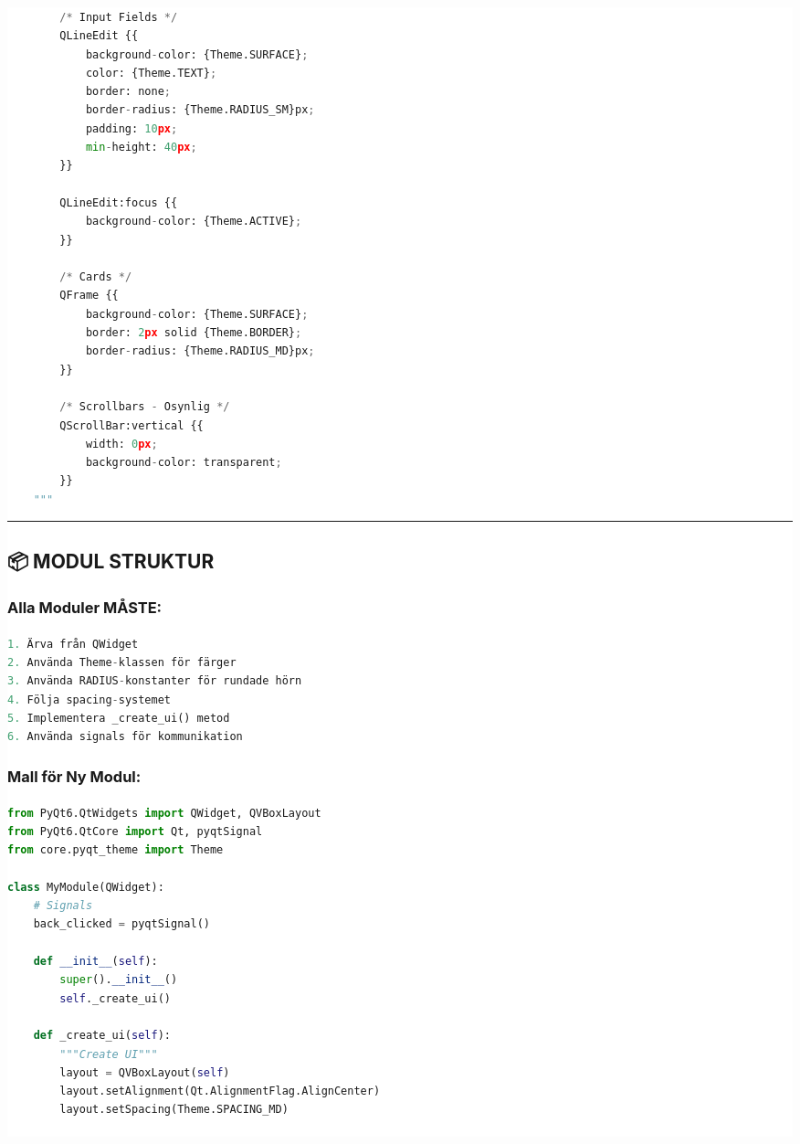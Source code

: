 ```python
        /* Input Fields */
        QLineEdit {{
            background-color: {Theme.SURFACE};
            color: {Theme.TEXT};
            border: none;
            border-radius: {Theme.RADIUS_SM}px;
            padding: 10px;
            min-height: 40px;
        }}
        
        QLineEdit:focus {{
            background-color: {Theme.ACTIVE};
        }}
        
        /* Cards */
        QFrame {{
            background-color: {Theme.SURFACE};
            border: 2px solid {Theme.BORDER};
            border-radius: {Theme.RADIUS_MD}px;
        }}
        
        /* Scrollbars - Osynlig */
        QScrollBar:vertical {{
            width: 0px;
            background-color: transparent;
        }}
    """
```

---

## 📦 MODUL STRUKTUR

### **Alla Moduler MÅSTE:**
```python
1. Ärva från QWidget
2. Använda Theme-klassen för färger
3. Använda RADIUS-konstanter för rundade hörn
4. Följa spacing-systemet
5. Implementera _create_ui() metod
6. Använda signals för kommunikation
```

### **Mall för Ny Modul:**
```python
from PyQt6.QtWidgets import QWidget, QVBoxLayout
from PyQt6.QtCore import Qt, pyqtSignal
from core.pyqt_theme import Theme

class MyModule(QWidget):
    # Signals
    back_clicked = pyqtSignal()
    
    def __init__(self):
        super().__init__()
        self._create_ui()
    
    def _create_ui(self):
        """Create UI"""
        layout = QVBoxLayout(self)
        layout.setAlignment(Qt.AlignmentFlag.AlignCenter)
        layout.setSpacing(Theme.SPACING_MD)
        
```